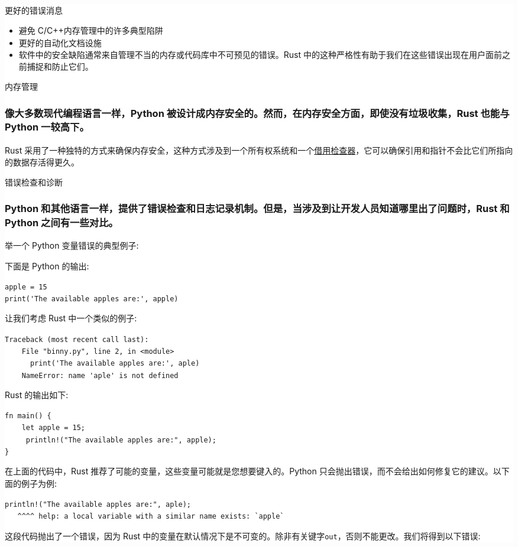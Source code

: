 更好的错误消息

*   避免 C/C++内存管理中的许多典型陷阱
*   更好的自动化文档设施
*   软件中的安全缺陷通常来自管理不当的内存或代码库中不可预见的错误。Rust 中的这种严格性有助于我们在这些错误出现在用户面前之前捕捉和防止它们。

内存管理

### 像大多数现代编程语言一样，Python 被设计成内存安全的。然而，在内存安全方面，即使没有垃圾收集，Rust 也能与 Python 一较高下。

Rust 采用了一种独特的方式来确保内存安全，这种方式涉及到一个所有权系统和一个[借用检查器](https://blog.logrocket.com/introducing-the-rust-borrow-checker/)，它可以确保引用和指针不会比它们所指向的数据存活得更久。

错误检查和诊断

### Python 和其他语言一样，提供了错误检查和日志记录机制。但是，当涉及到让开发人员知道哪里出了问题时，Rust 和 Python 之间有一些对比。

举一个 Python 变量错误的典型例子:

下面是 Python 的输出:

```
apple = 15
print('The available apples are:', apple)

```

让我们考虑 Rust 中一个类似的例子:

```
Traceback (most recent call last):
    File "binny.py", line 2, in <module>
      print('The available apples are:', aple)
    NameError: name 'aple' is not defined

```

Rust 的输出如下:

```
fn main() {
    let apple = 15;
     println!("The available apples are:", apple);
}

```

在上面的代码中，Rust 推荐了可能的变量，这些变量可能就是您想要键入的。Python 只会抛出错误，而不会给出如何修复它的建议。以下面的例子为例:

```
println!("The available apples are:", aple);
   ^^^^ help: a local variable with a similar name exists: `apple`

```

这段代码抛出了一个错误，因为 Rust 中的变量在默认情况下是不可变的。除非有关键字`out`，否则不能更改。我们将得到以下错误:
